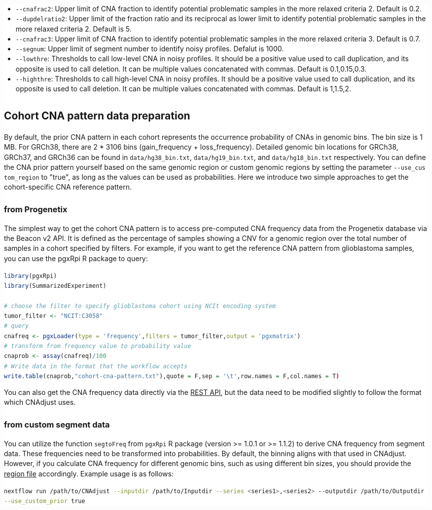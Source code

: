 * `--cnafrac2`: Upper limit of CNA fraction to identify potential problematic samples in the more relaxed criteria 2. Default is 0.2.
* `--dupdelratio2`: Upper limit of the fraction ratio and its reciprocal as lower limit to identify potential problematic samples in the more relaxed criteria 2. Default is 5.
* `--cnafrac3`: Upper limit of CNA fraction to identify potential problematic samples in the more relaxed criteria 3. Default is 0.7. 
* `--segnum`: Upper limit of segment number to identify noisy profiles. Defalut is 1000.
* `--lowthre`: Thresholds to call low-level CNA in noisy profiles. It should be a positive value used to call duplication, and its opposite is used to call deletion. It can be multiple values concatenated with commas. Default is 0.1,0.15,0.3.
* `--highthre`: Thresholds to call high-level CNA in noisy profiles. It should be a positive value used to call duplication, and its opposite is used to call deletion. It can be multiple values concatenated with commas. Default is 1,1.5,2.

## Cohort CNA pattern data preparation

By default, the prior CNA pattern in each cohort represents the occurrence probability of CNAs in genomic bins. The bin size is 1 MB. For GRCh38, there are 2 * 3106 bins (gain_frequency + loss_frequency). Detailed genomic bin locations for GRCh38, GRCh37, and GRCh36 can be found in `data/hg38_bin.txt`, `data/hg19_bin.txt`, and `data/hg18_bin.txt` respectively. You can define the CNA prior pattern yourself based on the same genomic region or custom genomic regions by setting the parameter `--use_custom_region` to "true", as long as the values can be used as probabilities. Here we introduce two simple approaches to get the cohort-specific CNA reference pattern.

### from Progenetix

The simplest way to get the cohort CNA pattern is to access pre-computed CNA frequency data from the Progenetix database via the Beacon v2 API. It is defined as the percentage of samples showing a CNV for a genomic region over the total number of samples in a cohort specified by filters. For example, if you want to get the reference CNA pattern from glioblastoma samples, you can use the pgxRpi R package to query:

```r
library(pgxRpi)
library(SummarizedExperiment)

# choose the filter to specify glioblastoma cohort using NCIt encoding system
tumor_filter <- "NCIT:C3058" 
# query
cnafreq <- pgxLoader(type = 'frequency',filters = tumor_filter,output = 'pgxmatrix')  
# transform from frequency value to probability value
cnaprob <- assay(cnafreq)/100 
# Write data in the format that the workflow accepts
write.table(cnaprob,"cohort-cna-pattern.txt"),quote = F,sep = '\t',row.names = F,col.names = T)
```

You can also get the CNA frequency data directly via the [REST API](https://docs.progenetix.org/file-formats/?h=#data-matrix-files), but the data need to be modified slightly to follow the format which CNAdjust uses.

### from custom segment data 

You can utilize the function `segtoFreq` from `pgxRpi` R package (version >= 1.0.1 or >= 1.1.2) to derive CNA frequency from segment data. These frequencies need to be transformed into probabilities. By default, the binning aligns with that used in CNAdjust. However, if you calculate CNA frequency for different genomic bins, such as using different bin sizes, you should provide the [region file](#5-Genomic-region-file-optional) accordingly. Example usage is as follows:

```bash
nextflow run /path/to/CNAdjust --inputdir /path/to/Inputdir --series <series1>,<series2> --outputdir /path/to/Outputdir --use_custom_prior true 
```

